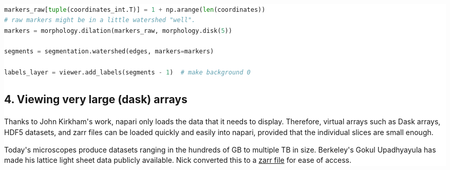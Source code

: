 ```python
markers_raw[tuple(coordinates_int.T)] = 1 + np.arange(len(coordinates))
# raw markers might be in a little watershed "well".
markers = morphology.dilation(markers_raw, morphology.disk(5))

segments = segmentation.watershed(edges, markers=markers)

labels_layer = viewer.add_labels(segments - 1)  # make background 0
```

<video width="90%" controls autoplay loop muted playsinline>
  <source src="/napari/napari-annotate-coins.mp4" type="video/mp4" />
  <source src="/napari/napari-annotate-coins.ogg" type="video/ogg" />
  <img src="/napari/napari-annotate-coins-frame.jpg"
      title="Your browser does not support the video tag." />
</video>

## 4. Viewing very large (dask) arrays

Thanks to John Kirkham's work, napari only loads the data that
it needs to display. Therefore, virtual arrays such as Dask arrays, HDF5
datasets, and zarr files can be loaded quickly and easily into napari, provided
that the individual slices are small enough.

Today's microscopes produce datasets ranging in the hundreds of GB to multiple
TB in size. Berkeley's Gokul Upadhyayula has made his lattice light sheet data
publicly available. Nick converted this to a
[zarr file](https://zarr.readthedocs.io/en/stable/) for ease of access. 

